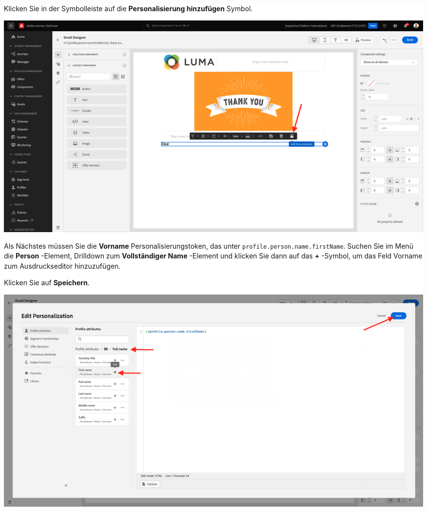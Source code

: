 Klicken Sie in der Symbolleiste auf die **Personalisierung hinzufügen** Symbol.

![Journey Optimizer](./images/msg35.png)

Als Nächstes müssen Sie die **Vorname** Personalisierungstoken, das unter `profile.person.name.firstName`. Suchen Sie im Menü die **Person** -Element, Drilldown zum **Vollständiger Name** -Element und klicken Sie dann auf das **+** -Symbol, um das Feld Vorname zum Ausdruckseditor hinzuzufügen.

Klicken Sie auf **Speichern**.

![Journey Optimizer](./images/msg36.png)
